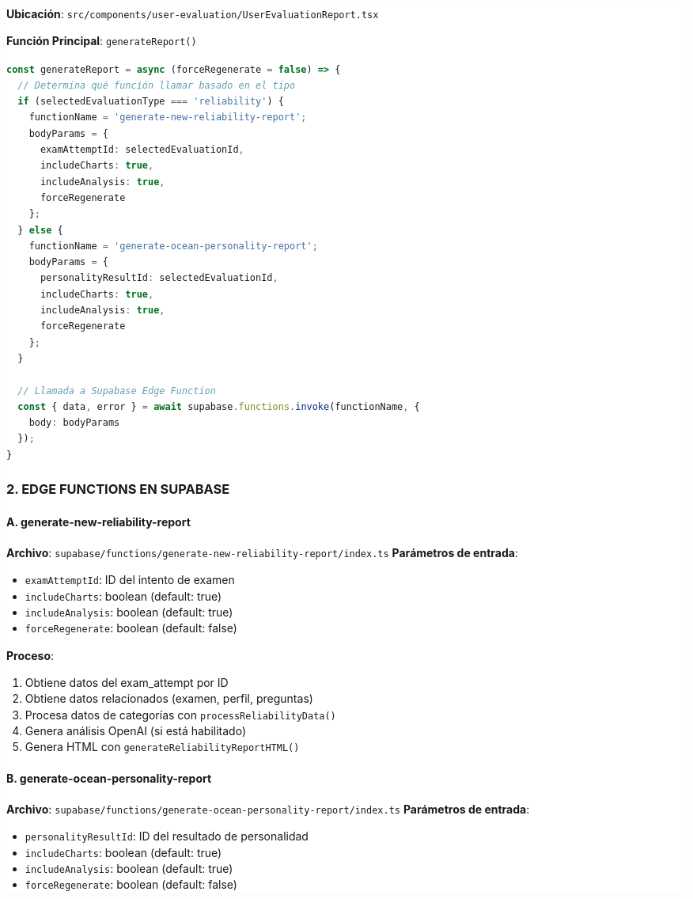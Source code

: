 **Ubicación**: `src/components/user-evaluation/UserEvaluationReport.tsx`

**Función Principal**: `generateReport()`

```typescript
const generateReport = async (forceRegenerate = false) => {
  // Determina qué función llamar basado en el tipo
  if (selectedEvaluationType === 'reliability') {
    functionName = 'generate-new-reliability-report';
    bodyParams = {
      examAttemptId: selectedEvaluationId,
      includeCharts: true,
      includeAnalysis: true,
      forceRegenerate
    };
  } else {
    functionName = 'generate-ocean-personality-report';
    bodyParams = {
      personalityResultId: selectedEvaluationId,
      includeCharts: true,
      includeAnalysis: true,
      forceRegenerate
    };
  }
  
  // Llamada a Supabase Edge Function
  const { data, error } = await supabase.functions.invoke(functionName, {
    body: bodyParams
  });
}
```

### 2. EDGE FUNCTIONS EN SUPABASE

#### A. generate-new-reliability-report
**Archivo**: `supabase/functions/generate-new-reliability-report/index.ts`
**Parámetros de entrada**:
- `examAttemptId`: ID del intento de examen
- `includeCharts`: boolean (default: true)
- `includeAnalysis`: boolean (default: true) 
- `forceRegenerate`: boolean (default: false)

**Proceso**:
1. Obtiene datos del exam_attempt por ID
2. Obtiene datos relacionados (examen, perfil, preguntas)
3. Procesa datos de categorías con `processReliabilityData()`
4. Genera análisis OpenAI (si está habilitado)
5. Genera HTML con `generateReliabilityReportHTML()`

#### B. generate-ocean-personality-report  
**Archivo**: `supabase/functions/generate-ocean-personality-report/index.ts`
**Parámetros de entrada**:
- `personalityResultId`: ID del resultado de personalidad
- `includeCharts`: boolean (default: true)
- `includeAnalysis`: boolean (default: true)
- `forceRegenerate`: boolean (default: false)

